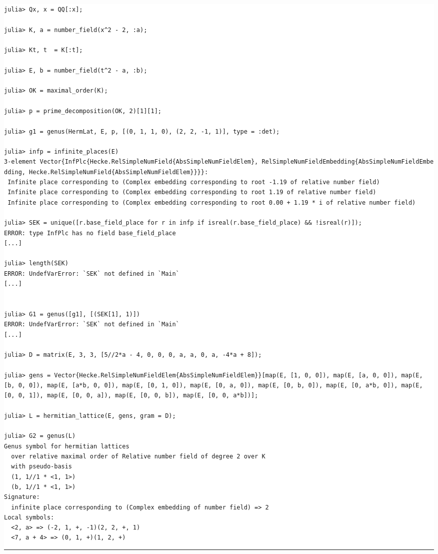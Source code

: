 ```jldoctest
julia> Qx, x = QQ[:x];

julia> K, a = number_field(x^2 - 2, :a);

julia> Kt, t  = K[:t];

julia> E, b = number_field(t^2 - a, :b);

julia> OK = maximal_order(K);

julia> p = prime_decomposition(OK, 2)[1][1];

julia> g1 = genus(HermLat, E, p, [(0, 1, 1, 0), (2, 2, -1, 1)], type = :det);

julia> infp = infinite_places(E)
3-element Vector{InfPlc{Hecke.RelSimpleNumField{AbsSimpleNumFieldElem}, RelSimpleNumFieldEmbedding{AbsSimpleNumFieldEmbedding, Hecke.RelSimpleNumField{AbsSimpleNumFieldElem}}}}:
 Infinite place corresponding to (Complex embedding corresponding to root -1.19 of relative number field)
 Infinite place corresponding to (Complex embedding corresponding to root 1.19 of relative number field)
 Infinite place corresponding to (Complex embedding corresponding to root 0.00 + 1.19 * i of relative number field)

julia> SEK = unique([r.base_field_place for r in infp if isreal(r.base_field_place) && !isreal(r)]);
ERROR: type InfPlc has no field base_field_place
[...]

julia> length(SEK)
ERROR: UndefVarError: `SEK` not defined in `Main`
[...]


julia> G1 = genus([g1], [(SEK[1], 1)])
ERROR: UndefVarError: `SEK` not defined in `Main`
[...]

julia> D = matrix(E, 3, 3, [5//2*a - 4, 0, 0, 0, a, a, 0, a, -4*a + 8]);

julia> gens = Vector{Hecke.RelSimpleNumFieldElem{AbsSimpleNumFieldElem}}[map(E, [1, 0, 0]), map(E, [a, 0, 0]), map(E, [b, 0, 0]), map(E, [a*b, 0, 0]), map(E, [0, 1, 0]), map(E, [0, a, 0]), map(E, [0, b, 0]), map(E, [0, a*b, 0]), map(E, [0, 0, 1]), map(E, [0, 0, a]), map(E, [0, 0, b]), map(E, [0, 0, a*b])];

julia> L = hermitian_lattice(E, gens, gram = D);

julia> G2 = genus(L)
Genus symbol for hermitian lattices
  over relative maximal order of Relative number field of degree 2 over K
  with pseudo-basis
  (1, 1//1 * <1, 1>)
  (b, 1//1 * <1, 1>)
Signature:
  infinite place corresponding to (Complex embedding of number field) => 2
Local symbols:
  <2, a> => (-2, 1, +, -1)(2, 2, +, 1)
  <7, a + 4> => (0, 1, +)(1, 2, +)
```

---